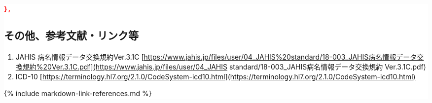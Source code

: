 ```json
},
```

## その他、参考文献・リンク等

1. JAHIS 病名情報データ交換規約Ver.3.1C [https://www.jahis.jp/files/user/04_JAHIS%20standard/18-003_JAHIS病名情報データ交換規約%20Ver.3.1C.pdf](https://www.jahis.jp/files/user/04_JAHIS standard/18-003_JAHIS病名情報データ交換規約 Ver.3.1C.pdf)
2. ICD-10 [https://terminology.hl7.org/2.1.0/CodeSystem-icd10.html](https://terminology.hl7.org/2.1.0/CodeSystem-icd10.html)

{% include markdown-link-references.md %}